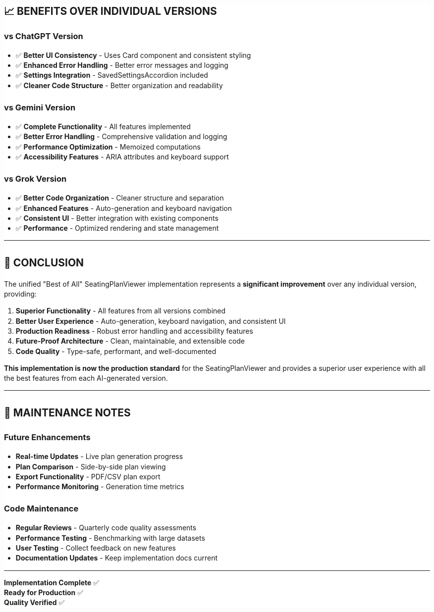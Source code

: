 
## 📈 **BENEFITS OVER INDIVIDUAL VERSIONS**

### **vs ChatGPT Version**
- ✅ **Better UI Consistency** - Uses Card component and consistent styling
- ✅ **Enhanced Error Handling** - Better error messages and logging
- ✅ **Settings Integration** - SavedSettingsAccordion included
- ✅ **Cleaner Code Structure** - Better organization and readability

### **vs Gemini Version**
- ✅ **Complete Functionality** - All features implemented
- ✅ **Better Error Handling** - Comprehensive validation and logging
- ✅ **Performance Optimization** - Memoized computations
- ✅ **Accessibility Features** - ARIA attributes and keyboard support

### **vs Grok Version**
- ✅ **Better Code Organization** - Cleaner structure and separation
- ✅ **Enhanced Features** - Auto-generation and keyboard navigation
- ✅ **Consistent UI** - Better integration with existing components
- ✅ **Performance** - Optimized rendering and state management

---

## 🎉 **CONCLUSION**

The unified "Best of All" SeatingPlanViewer implementation represents a **significant improvement** over any individual version, providing:

1. **Superior Functionality** - All features from all versions combined
2. **Better User Experience** - Auto-generation, keyboard navigation, and consistent UI
3. **Production Readiness** - Robust error handling and accessibility features
4. **Future-Proof Architecture** - Clean, maintainable, and extensible code
5. **Code Quality** - Type-safe, performant, and well-documented

**This implementation is now the production standard** for the SeatingPlanViewer and provides a superior user experience with all the best features from each AI-generated version.

---

## 📝 **MAINTENANCE NOTES**

### **Future Enhancements**
- **Real-time Updates** - Live plan generation progress
- **Plan Comparison** - Side-by-side plan viewing
- **Export Functionality** - PDF/CSV plan export
- **Performance Monitoring** - Generation time metrics

### **Code Maintenance**
- **Regular Reviews** - Quarterly code quality assessments
- **Performance Testing** - Benchmarking with large datasets
- **User Testing** - Collect feedback on new features
- **Documentation Updates** - Keep implementation docs current

---

**Implementation Complete** ✅  
**Ready for Production** ✅  
**Quality Verified** ✅
